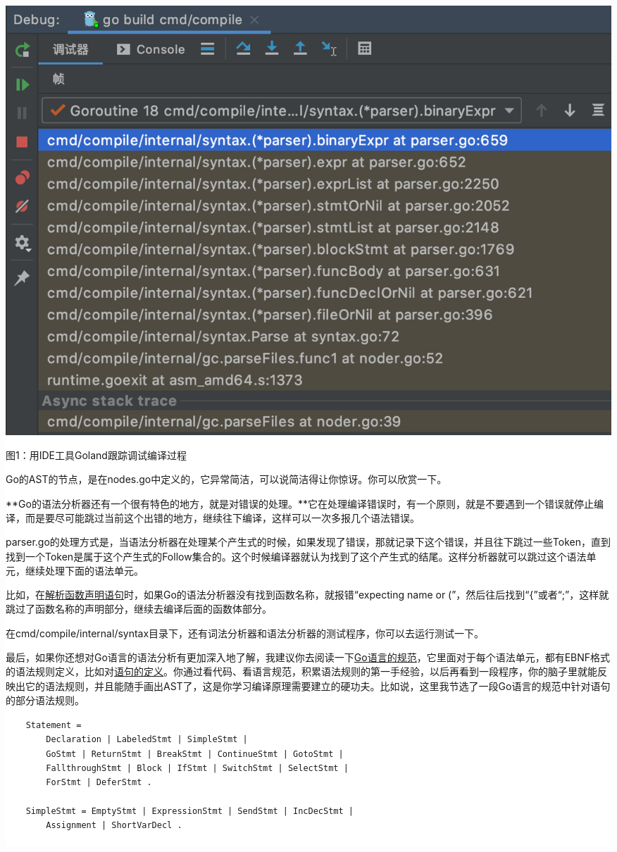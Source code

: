 ![](./httpsstatic001geekbangorgresourceimage1e4c1e0b9ae47048ed77329d941c4a8e374c.jpg)

图1：用IDE工具Goland跟踪调试编译过程

Go的AST的节点，是在nodes.go中定义的，它异常简洁，可以说简洁得让你惊讶。你可以欣赏一下。

**Go的语法分析器还有一个很有特色的地方，就是对错误的处理。**它在处理编译错误时，有一个原则，就是不要遇到一个错误就停止编译，而是要尽可能跳过当前这个出错的地方，继续往下编译，这样可以一次多报几个语法错误。

parser.go的处理方式是，当语法分析器在处理某个产生式的时候，如果发现了错误，那就记录下这个错误，并且往下跳过一些Token，直到找到一个Token是属于这个产生式的Follow集合的。这个时候编译器就认为找到了这个产生式的结尾。这样分析器就可以跳过这个语法单元，继续处理下面的语法单元。

比如，在[解析函数声明语句](https://github.com/golang/go/blob/release-branch.go1.14/src/cmd/compile/internal/syntax/parser.go#L614)时，如果Go的语法分析器没有找到函数名称，就报错“expecting name or \(”，然后往后找到“\{”或者“;”，这样就跳过了函数名称的声明部分，继续去编译后面的函数体部分。

在cmd/compile/internal/syntax目录下，还有词法分析器和语法分析器的测试程序，你可以去运行测试一下。

最后，如果你还想对Go语言的语法分析有更加深入地了解，我建议你去阅读一下[Go语言的规范](https://golang.org/ref/spec)，它里面对于每个语法单元，都有EBNF格式的语法规则定义，比如对[语句的定义](https://golang.org/ref/spec#Statements)。你通过看代码、看语言规范，积累语法规则的第一手经验，以后再看到一段程序，你的脑子里就能反映出它的语法规则，并且能随手画出AST了，这是你学习编译原理需要建立的硬功夫。比如说，这里我节选了一段Go语言的规范中针对语句的部分语法规则。

```
    Statement =
    	Declaration | LabeledStmt | SimpleStmt |
    	GoStmt | ReturnStmt | BreakStmt | ContinueStmt | GotoStmt |
    	FallthroughStmt | Block | IfStmt | SwitchStmt | SelectStmt | 
        ForStmt | DeferStmt .
    
    SimpleStmt = EmptyStmt | ExpressionStmt | SendStmt | IncDecStmt |    
        Assignment | ShortVarDecl .
    

```
